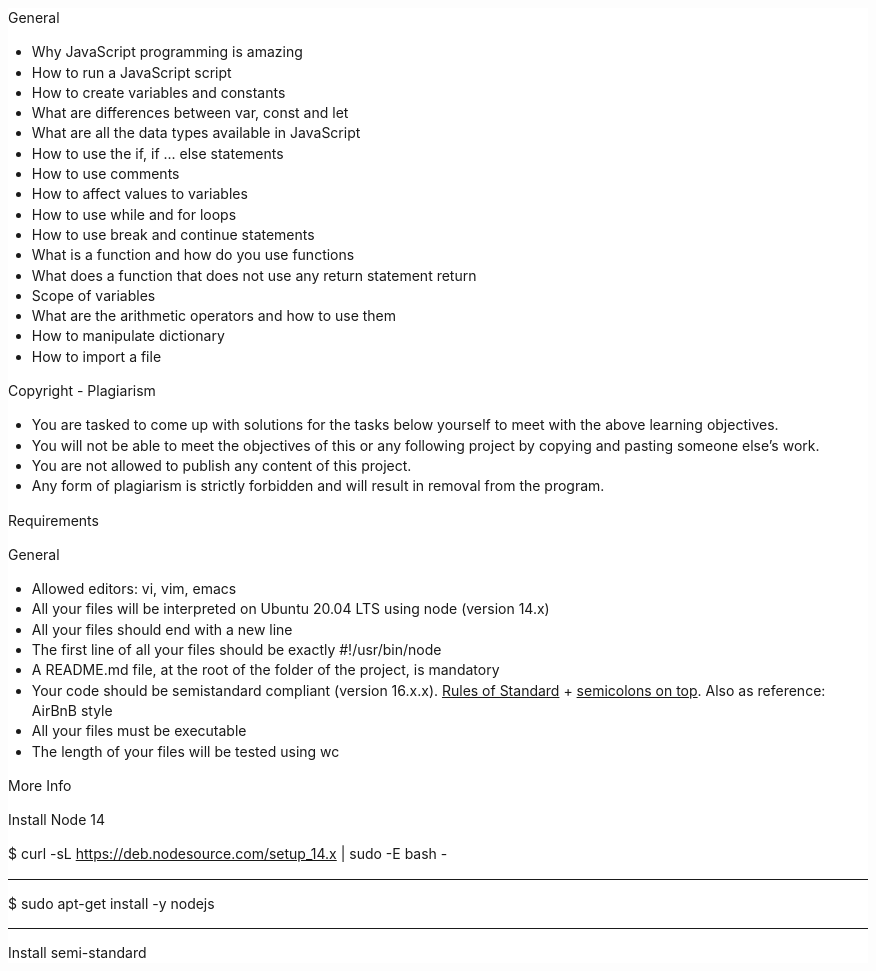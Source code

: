 General

-   Why JavaScript programming is amazing
-   How to run a JavaScript script
-   How to create variables and constants
-   What are differences between var, const and let
-   What are all the data types available in JavaScript
-   How to use the if, if ... else statements
-   How to use comments
-   How to affect values to variables
-   How to use while and for loops
-   How to use break and continue statements
-   What is a function and how do you use functions
-   What does a function that does not use any return statement return
-   Scope of variables
-   What are the arithmetic operators and how to use them
-   How to manipulate dictionary
-   How to import a file

Copyright - Plagiarism

-   You are tasked to come up with solutions for the tasks below yourself to meet with the above learning objectives.
-   You will not be able to meet the objectives of this or any following project by copying and pasting someone else’s work.
-   You are not allowed to publish any content of this project.
-   Any form of plagiarism is strictly forbidden and will result in removal from the program.

Requirements

General

-   Allowed editors: vi, vim, emacs
-   All your files will be interpreted on Ubuntu 20.04 LTS using node (version 14.x)
-   All your files should end with a new line
-   The first line of all your files should be exactly \#!/usr/bin/node
-   A README.md file, at the root of the folder of the project, is mandatory
-   Your code should be semistandard compliant (version 16.x.x). [Rules of Standard](https://intranet.alxswe.com/rltoken/1T1yg1vOAChRN20Yyz8crw) + [semicolons on top](https://intranet.alxswe.com/rltoken/35q5Pc6A6KWPyd3kGeRQFg). Also as reference: AirBnB style
-   All your files must be executable
-   The length of your files will be tested using wc

More Info

Install Node 14

\$ curl -sL https://deb.nodesource.com/setup_14.x \| sudo -E bash -

***

\$ sudo apt-get install -y nodejs

***

Install semi-standard
